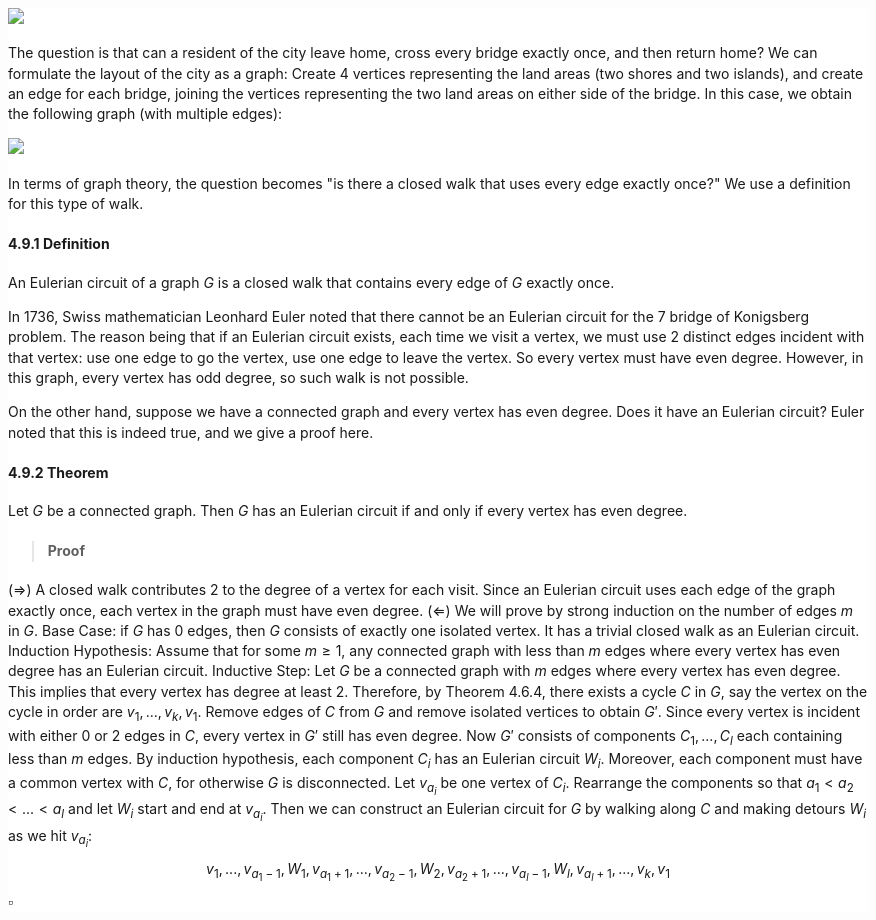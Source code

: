 ![](http://tonyli.tk/notes/math239/bridge.png)

The question is that can a resident of the city leave home, cross every bridge exactly once, and then return home? We can formulate the layout of the city as a graph: Create 4 vertices representing the land areas (two shores and two islands), and create an edge for each bridge, joining the vertices representing the two land areas on either side of the bridge. In this case, we obtain the following graph (with multiple edges):

![](http://tonyli.tk/notes/math239/bridgegraph.png)

In terms of graph theory, the question becomes "is there a closed walk that uses every edge exactly once?" We use a definition for this type of walk.

#### 4.9.1 Definition

An Eulerian circuit of a graph $G$ is a closed walk that contains every edge of $G$ exactly once.

In 1736, Swiss mathematician Leonhard Euler noted that there cannot be an Eulerian circuit for the 7 bridge of Konigsberg problem. The reason being that if an Eulerian circuit exists, each time we visit a vertex, we must use 2 distinct edges incident with that vertex: use one edge to go the vertex, use one edge to leave the vertex. So every vertex must have even degree. However, in this graph, every vertex has odd degree, so such walk is not possible.

On the other hand, suppose we have a connected graph and every vertex has even degree. Does it have an Eulerian circuit? Euler noted that this is indeed true, and we give a proof here.

#### 4.9.2 Theorem

Let $G$ be a connected graph. Then $G$ has an Eulerian circuit if and only if every vertex has even degree.

>#### Proof
($\Rightarrow$) A closed walk contributes 2 to the degree of a vertex for each visit. Since an Eulerian circuit uses each edge of the graph exactly once, each vertex in the graph must have even degree.
($\Leftarrow$) We will prove by strong induction on the number of edges $m$ in $G$.
Base Case: if $G$ has 0 edges, then $G$ consists of exactly one isolated vertex. It has a trivial closed walk as an Eulerian circuit.
Induction Hypothesis: Assume that for some $m \geq 1$, any connected graph with less than $m$ edges where every vertex has even degree has an Eulerian circuit.
Inductive Step: Let $G$ be a connected graph with $m$ edges where every vertex has even degree. This implies that every vertex has degree at least 2. Therefore, by Theorem 4.6.4, there exists a cycle $C$ in $G$, say the vertex on the cycle in order are $v_1,...,v_k,v_1$.
Remove edges of $C$ from $G$ and remove isolated vertices to obtain $G'$. Since every vertex is incident with either 0 or 2 edges in $C$, every vertex in $G'$ still has even degree. Now $G'$ consists of components $C_1,...,C_l$ each containing less than $m$ edges.
By induction hypothesis, each component $C_i$ has an Eulerian circuit $W_i$. Moreover, each component must have a common vertex with $C$, for otherwise $G$ is disconnected. Let $v_{a_i}$ be one vertex of $C_i$. Rearrange the components so that $a_1 < a_2 < ... <a_l$ and let $W_i$ start and end at $v_{a_i}$.
Then we can construct an Eulerian circuit for $G$ by walking along $C$ and making detours $W_i$ as we hit $v_{a_i}$:
$$v_1,...,v_{a_1-1},W_1,v_{a_1+1},...,v_{a_2-1},W_2,v_{a_2+1},...,v_{a_l-1},W_l,v_{a_l+1},...,v_k,v_1$$
$\square$
